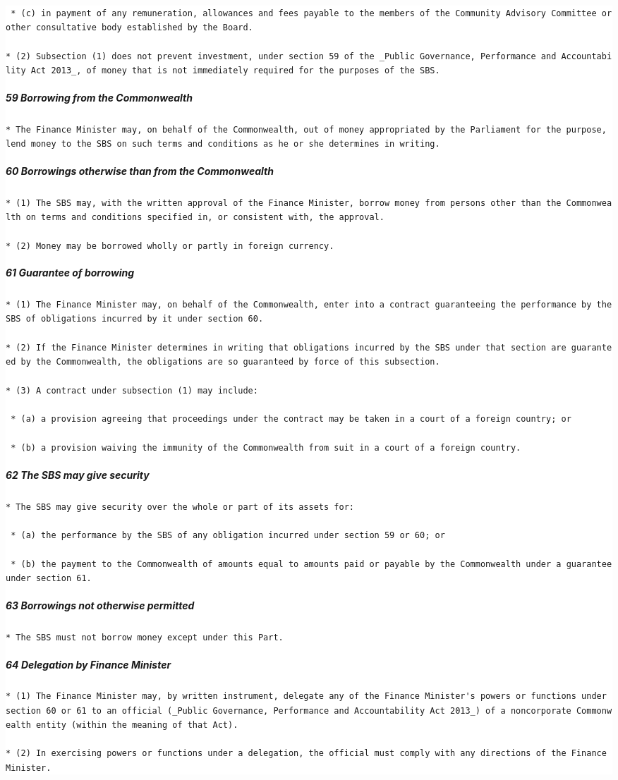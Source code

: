      * (c) in payment of any remuneration, allowances and fees payable to the members of the Community Advisory Committee or other consultative body established by the Board.

    * (2) Subsection (1) does not prevent investment, under section 59 of the _Public Governance, Performance and Accountability Act 2013_, of money that is not immediately required for the purposes of the SBS.

##### 59  Borrowing from the Commonwealth

    * The Finance Minister may, on behalf of the Commonwealth, out of money appropriated by the Parliament for the purpose, lend money to the SBS on such terms and conditions as he or she determines in writing.

##### 60  Borrowings otherwise than from the Commonwealth

    * (1) The SBS may, with the written approval of the Finance Minister, borrow money from persons other than the Commonwealth on terms and conditions specified in, or consistent with, the approval.

    * (2) Money may be borrowed wholly or partly in foreign currency.

##### 61  Guarantee of borrowing

    * (1) The Finance Minister may, on behalf of the Commonwealth, enter into a contract guaranteeing the performance by the SBS of obligations incurred by it under section 60.

    * (2) If the Finance Minister determines in writing that obligations incurred by the SBS under that section are guaranteed by the Commonwealth, the obligations are so guaranteed by force of this subsection.

    * (3) A contract under subsection (1) may include:

     * (a) a provision agreeing that proceedings under the contract may be taken in a court of a foreign country; or

     * (b) a provision waiving the immunity of the Commonwealth from suit in a court of a foreign country.

##### 62  The SBS may give security

    * The SBS may give security over the whole or part of its assets for: 

     * (a) the performance by the SBS of any obligation incurred under section 59 or 60; or

     * (b) the payment to the Commonwealth of amounts equal to amounts paid or payable by the Commonwealth under a guarantee under section 61.

##### 63  Borrowings not otherwise permitted

    * The SBS must not borrow money except under this Part.

##### 64  Delegation by Finance Minister

    * (1) The Finance Minister may, by written instrument, delegate any of the Finance Minister's powers or functions under section 60 or 61 to an official (_Public Governance, Performance and Accountability Act 2013_) of a noncorporate Commonwealth entity (within the meaning of that Act).

    * (2) In exercising powers or functions under a delegation, the official must comply with any directions of the Finance Minister.
